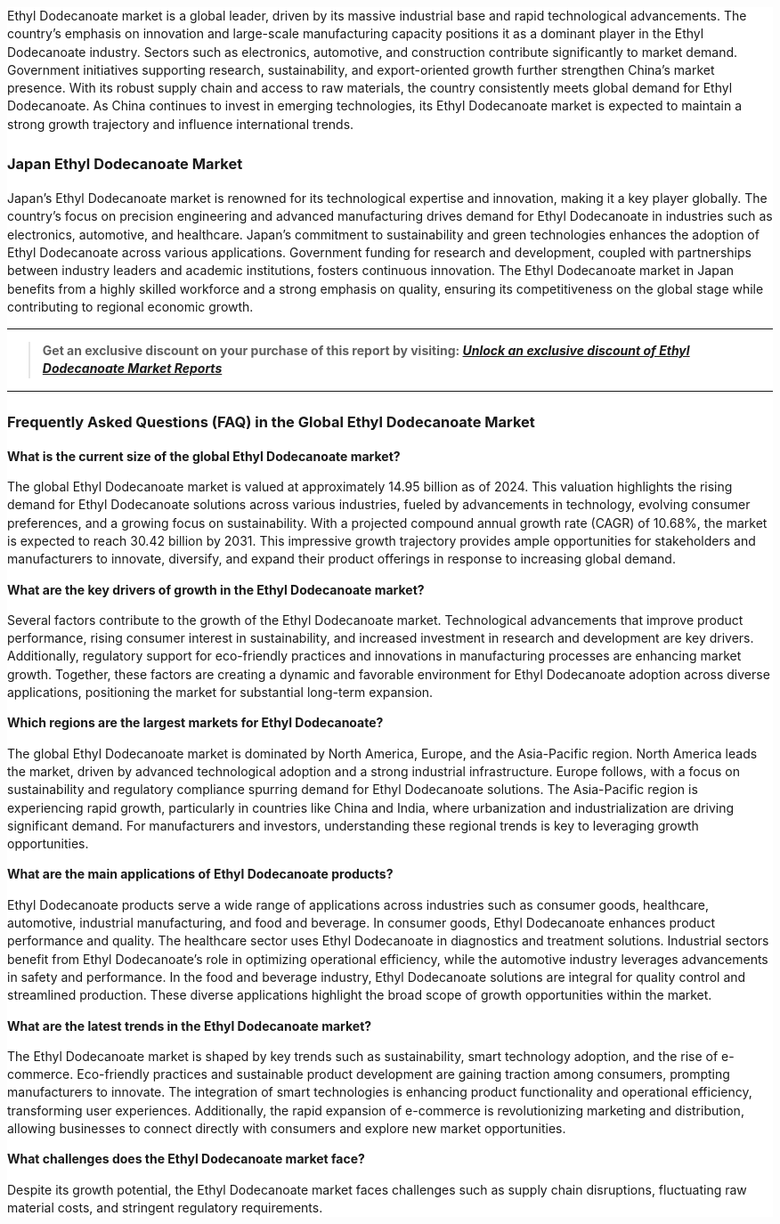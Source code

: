Ethyl Dodecanoate market is a global leader, driven by its massive industrial base and rapid technological advancements. The country&rsquo;s emphasis on innovation and large-scale manufacturing capacity positions it as a dominant player in the Ethyl Dodecanoate industry. Sectors such as electronics, automotive, and construction contribute significantly to market demand. Government initiatives supporting research, sustainability, and export-oriented growth further strengthen China&rsquo;s market presence. With its robust supply chain and access to raw materials, the country consistently meets global demand for Ethyl Dodecanoate. As China continues to invest in emerging technologies, its Ethyl Dodecanoate market is expected to maintain a strong growth trajectory and influence international trends.</p><h3>Japan Ethyl Dodecanoate Market</h3><p>Japan&rsquo;s Ethyl Dodecanoate market is renowned for its technological expertise and innovation, making it a key player globally. The country&rsquo;s focus on precision engineering and advanced manufacturing drives demand for Ethyl Dodecanoate in industries such as electronics, automotive, and healthcare. Japan&rsquo;s commitment to sustainability and green technologies enhances the adoption of Ethyl Dodecanoate across various applications. Government funding for research and development, coupled with partnerships between industry leaders and academic institutions, fosters continuous innovation. The Ethyl Dodecanoate market in Japan benefits from a highly skilled workforce and a strong emphasis on quality, ensuring its competitiveness on the global stage while contributing to regional economic growth.</p><hr /><blockquote><p><strong>Get an exclusive discount on your purchase of this report by visiting: <em><a href="://marketresearchpulse.com/ask-for-discount/44861?utm_source=Github&amp;utm_medium=027">Unlock an exclusive discount of Ethyl Dodecanoate Market Reports</a></em>&nbsp;</strong></p></blockquote><hr /><h3>Frequently Asked Questions (FAQ) in the Global Ethyl Dodecanoate Market</h3><p><strong>What is the current size of the global Ethyl Dodecanoate market?</strong></p><p>The global Ethyl Dodecanoate market is valued at approximately 14.95 billion as of 2024. This valuation highlights the rising demand for Ethyl Dodecanoate solutions across various industries, fueled by advancements in technology, evolving consumer preferences, and a growing focus on sustainability. With a projected compound annual growth rate (CAGR) of 10.68%, the market is expected to reach 30.42 billion by 2031. This impressive growth trajectory provides ample opportunities for stakeholders and manufacturers to innovate, diversify, and expand their product offerings in response to increasing global demand.</p><p><strong>What are the key drivers of growth in the Ethyl Dodecanoate market?</strong></p><p>Several factors contribute to the growth of the Ethyl Dodecanoate market. Technological advancements that improve product performance, rising consumer interest in sustainability, and increased investment in research and development are key drivers. Additionally, regulatory support for eco-friendly practices and innovations in manufacturing processes are enhancing market growth. Together, these factors are creating a dynamic and favorable environment for Ethyl Dodecanoate adoption across diverse applications, positioning the market for substantial long-term expansion.</p><p><strong>Which regions are the largest markets for Ethyl Dodecanoate?</strong></p><p>The global Ethyl Dodecanoate market is dominated by North America, Europe, and the Asia-Pacific region. North America leads the market, driven by advanced technological adoption and a strong industrial infrastructure. Europe follows, with a focus on sustainability and regulatory compliance spurring demand for Ethyl Dodecanoate solutions. The Asia-Pacific region is experiencing rapid growth, particularly in countries like China and India, where urbanization and industrialization are driving significant demand. For manufacturers and investors, understanding these regional trends is key to leveraging growth opportunities.</p><p><strong>What are the main applications of Ethyl Dodecanoate products?</strong></p><p>Ethyl Dodecanoate products serve a wide range of applications across industries such as consumer goods, healthcare, automotive, industrial manufacturing, and food and beverage. In consumer goods, Ethyl Dodecanoate enhances product performance and quality. The healthcare sector uses Ethyl Dodecanoate in diagnostics and treatment solutions. Industrial sectors benefit from Ethyl Dodecanoate&rsquo;s role in optimizing operational efficiency, while the automotive industry leverages advancements in safety and performance. In the food and beverage industry, Ethyl Dodecanoate solutions are integral for quality control and streamlined production. These diverse applications highlight the broad scope of growth opportunities within the market.</p><p><strong>What are the latest trends in the Ethyl Dodecanoate market?</strong></p><p>The Ethyl Dodecanoate market is shaped by key trends such as sustainability, smart technology adoption, and the rise of e-commerce. Eco-friendly practices and sustainable product development are gaining traction among consumers, prompting manufacturers to innovate. The integration of smart technologies is enhancing product functionality and operational efficiency, transforming user experiences. Additionally, the rapid expansion of e-commerce is revolutionizing marketing and distribution, allowing businesses to connect directly with consumers and explore new market opportunities.</p><p><strong>What challenges does the Ethyl Dodecanoate market face?</strong></p><p>Despite its growth potential, the Ethyl Dodecanoate market faces challenges such as supply chain disruptions, fluctuating raw material costs, and stringent regulatory requirements.